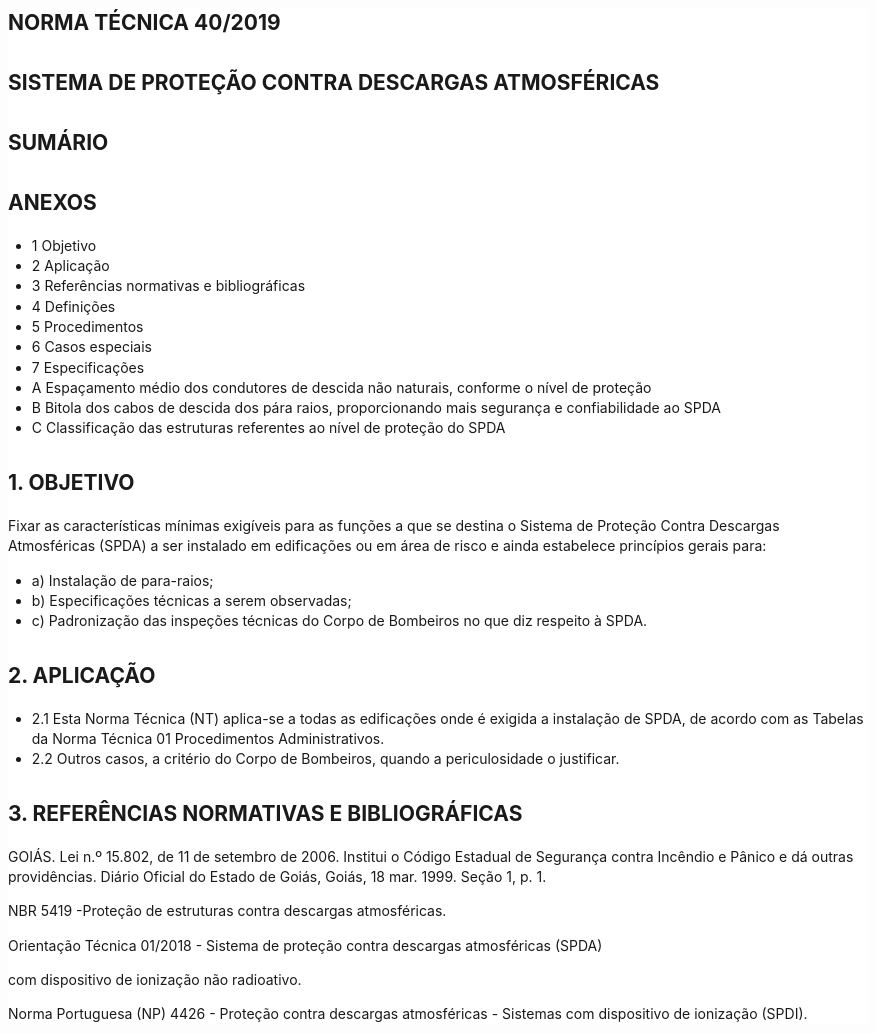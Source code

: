 

## NORMA TÉCNICA 40/2019

## SISTEMA DE PROTEÇÃO CONTRA DESCARGAS ATMOSFÉRICAS

## SUMÁRIO

## ANEXOS

- 1 Objetivo
- 2 Aplicação
- 3 Referências normativas e bibliográficas
- 4 Definições
- 5 Procedimentos
- 6 Casos especiais
- 7 Especificações
- A Espaçamento médio dos condutores de descida  não  naturais,  conforme  o  nível  de proteção
- B Bitola  dos  cabos  de  descida  dos  pára  raios, proporcionando mais segurança e confiabilidade ao SPDA
- C Classificação das estruturas referentes ao nível de proteção do SPDA

## 1. OBJETIVO

Fixar  as  características  mínimas  exigíveis  para  as funções  a  que  se  destina  o  Sistema  de  Proteção Contra Descargas Atmosféricas (SPDA) a ser instalado  em  edificações  ou  em  área  de  risco  e ainda estabelece princípios gerais para:

- a) Instalação de para-raios;
- b) Especificações técnicas a serem observadas;
- c) Padronização  das  inspeções  técnicas  do Corpo de Bombeiros no que diz respeito à SPDA.

## 2. APLICAÇÃO

- 2.1 Esta  Norma  Técnica  (NT)  aplica-se  a  todas  as edificações onde é exigida a instalação de SPDA, de acordo  com  as  Tabelas  da  Norma  Técnica  01  Procedimentos Administrativos.
- 2.2 Outros casos, a critério do Corpo de Bombeiros, quando a periculosidade o justificar.

## 3. REFERÊNCIAS NORMATIVAS E BIBLIOGRÁFICAS

GOIÁS. Lei n.º 15.802, de 11 de setembro de 2006. Institui o  Código  Estadual  de  Segurança  contra Incêndio e Pânico e dá outras providências. Diário Oficial  do  Estado  de  Goiás,  Goiás,  18  mar.  1999. Seção 1, p. 1.

NBR 5419 -Proteção de estruturas contra descargas atmosféricas.

Orientação Técnica 01/2018 - Sistema de proteção contra descargas atmosféricas (SPDA)

com dispositivo de ionização não radioativo.

Norma  Portuguesa  (NP)  4426  -  Proteção  contra descargas atmosféricas - Sistemas com dispositivo de ionização (SPDI).
